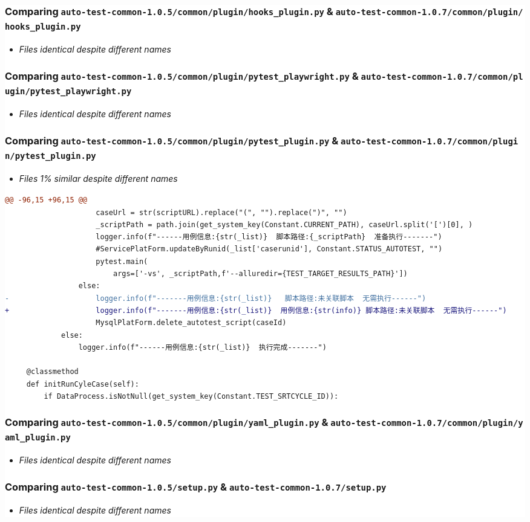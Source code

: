 ### Comparing `auto-test-common-1.0.5/common/plugin/hooks_plugin.py` & `auto-test-common-1.0.7/common/plugin/hooks_plugin.py`

 * *Files identical despite different names*

### Comparing `auto-test-common-1.0.5/common/plugin/pytest_playwright.py` & `auto-test-common-1.0.7/common/plugin/pytest_playwright.py`

 * *Files identical despite different names*

### Comparing `auto-test-common-1.0.5/common/plugin/pytest_plugin.py` & `auto-test-common-1.0.7/common/plugin/pytest_plugin.py`

 * *Files 1% similar despite different names*

```diff
@@ -96,15 +96,15 @@
                     caseUrl = str(scriptURL).replace("(", "").replace(")", "")
                     _scriptPath = path.join(get_system_key(Constant.CURRENT_PATH), caseUrl.split('[')[0], )
                     logger.info(f"------用例信息:{str(_list)}  脚本路径:{_scriptPath}  准备执行-------")
                     #ServicePlatForm.updateByRunid(_list['caserunid'], Constant.STATUS_AUTOTEST, "")
                     pytest.main(
                         args=['-vs', _scriptPath,f'--alluredir={TEST_TARGET_RESULTS_PATH}'])
                 else:
-                    logger.info(f"-------用例信息:{str(_list)}   脚本路径:未关联脚本  无需执行------")
+                    logger.info(f"-------用例信息:{str(_list)}  用例信息:{str(info)} 脚本路径:未关联脚本  无需执行------")
                     MysqlPlatForm.delete_autotest_script(caseId)
             else:
                 logger.info(f"------用例信息:{str(_list)}  执行完成-------")
 
     @classmethod
     def initRunCyleCase(self):
         if DataProcess.isNotNull(get_system_key(Constant.TEST_SRTCYCLE_ID)):
```

### Comparing `auto-test-common-1.0.5/common/plugin/yaml_plugin.py` & `auto-test-common-1.0.7/common/plugin/yaml_plugin.py`

 * *Files identical despite different names*

### Comparing `auto-test-common-1.0.5/setup.py` & `auto-test-common-1.0.7/setup.py`

 * *Files identical despite different names*

